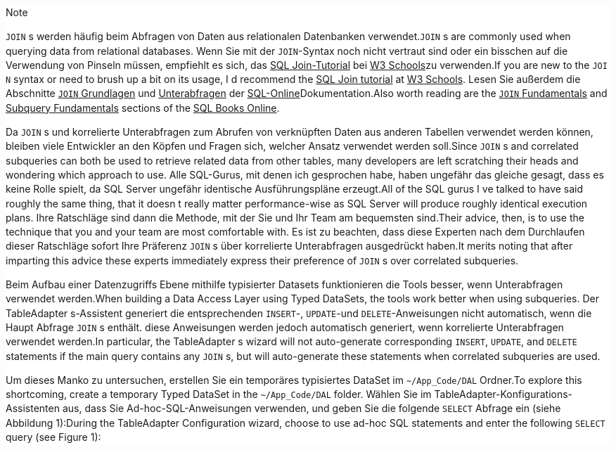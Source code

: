 > [!NOTE]
> <span data-ttu-id="ee2c9-131">`JOIN` s werden häufig beim Abfragen von Daten aus relationalen Datenbanken verwendet.</span><span class="sxs-lookup"><span data-stu-id="ee2c9-131">`JOIN` s are commonly used when querying data from relational databases.</span></span> <span data-ttu-id="ee2c9-132">Wenn Sie mit der `JOIN`-Syntax noch nicht vertraut sind oder ein bisschen auf die Verwendung von Pinseln müssen, empfiehlt es sich, das [SQL Join-Tutorial](http://www.w3schools.com/sql/sql_join.asp) bei [W3 Schools](http://www.w3schools.com/)zu verwenden.</span><span class="sxs-lookup"><span data-stu-id="ee2c9-132">If you are new to the `JOIN` syntax or need to brush up a bit on its usage, I d recommend the [SQL Join tutorial](http://www.w3schools.com/sql/sql_join.asp) at [W3 Schools](http://www.w3schools.com/).</span></span> <span data-ttu-id="ee2c9-133">Lesen Sie außerdem die Abschnitte [`JOIN` Grundlagen](https://msdn.microsoft.com/library/ms191517.aspx) und [Unterabfragen](https://msdn.microsoft.com/library/ms189575.aspx) der [SQL-Online](https://msdn.microsoft.com/library/ms130214.aspx)Dokumentation.</span><span class="sxs-lookup"><span data-stu-id="ee2c9-133">Also worth reading are the [`JOIN` Fundamentals](https://msdn.microsoft.com/library/ms191517.aspx) and [Subquery Fundamentals](https://msdn.microsoft.com/library/ms189575.aspx) sections of the [SQL Books Online](https://msdn.microsoft.com/library/ms130214.aspx).</span></span>

<span data-ttu-id="ee2c9-134">Da `JOIN` s und korrelierte Unterabfragen zum Abrufen von verknüpften Daten aus anderen Tabellen verwendet werden können, bleiben viele Entwickler an den Köpfen und Fragen sich, welcher Ansatz verwendet werden soll.</span><span class="sxs-lookup"><span data-stu-id="ee2c9-134">Since `JOIN` s and correlated subqueries can both be used to retrieve related data from other tables, many developers are left scratching their heads and wondering which approach to use.</span></span> <span data-ttu-id="ee2c9-135">Alle SQL-Gurus, mit denen ich gesprochen habe, haben ungefähr das gleiche gesagt, dass es keine Rolle spielt, da SQL Server ungefähr identische Ausführungspläne erzeugt.</span><span class="sxs-lookup"><span data-stu-id="ee2c9-135">All of the SQL gurus I ve talked to have said roughly the same thing, that it doesn t really matter performance-wise as SQL Server will produce roughly identical execution plans.</span></span> <span data-ttu-id="ee2c9-136">Ihre Ratschläge sind dann die Methode, mit der Sie und Ihr Team am bequemsten sind.</span><span class="sxs-lookup"><span data-stu-id="ee2c9-136">Their advice, then, is to use the technique that you and your team are most comfortable with.</span></span> <span data-ttu-id="ee2c9-137">Es ist zu beachten, dass diese Experten nach dem Durchlaufen dieser Ratschläge sofort Ihre Präferenz `JOIN` s über korrelierte Unterabfragen ausgedrückt haben.</span><span class="sxs-lookup"><span data-stu-id="ee2c9-137">It merits noting that after imparting this advice these experts immediately express their preference of `JOIN` s over correlated subqueries.</span></span>

<span data-ttu-id="ee2c9-138">Beim Aufbau einer Datenzugriffs Ebene mithilfe typisierter Datasets funktionieren die Tools besser, wenn Unterabfragen verwendet werden.</span><span class="sxs-lookup"><span data-stu-id="ee2c9-138">When building a Data Access Layer using Typed DataSets, the tools work better when using subqueries.</span></span> <span data-ttu-id="ee2c9-139">Der TableAdapter s-Assistent generiert die entsprechenden `INSERT`-, `UPDATE`-und `DELETE`-Anweisungen nicht automatisch, wenn die Haupt Abfrage `JOIN` s enthält. diese Anweisungen werden jedoch automatisch generiert, wenn korrelierte Unterabfragen verwendet werden.</span><span class="sxs-lookup"><span data-stu-id="ee2c9-139">In particular, the TableAdapter s wizard will not auto-generate corresponding `INSERT`, `UPDATE`, and `DELETE` statements if the main query contains any `JOIN` s, but will auto-generate these statements when correlated subqueries are used.</span></span>

<span data-ttu-id="ee2c9-140">Um dieses Manko zu untersuchen, erstellen Sie ein temporäres typisiertes DataSet im `~/App_Code/DAL` Ordner.</span><span class="sxs-lookup"><span data-stu-id="ee2c9-140">To explore this shortcoming, create a temporary Typed DataSet in the `~/App_Code/DAL` folder.</span></span> <span data-ttu-id="ee2c9-141">Wählen Sie im TableAdapter-Konfigurations-Assistenten aus, dass Sie Ad-hoc-SQL-Anweisungen verwenden, und geben Sie die folgende `SELECT` Abfrage ein (siehe Abbildung 1):</span><span class="sxs-lookup"><span data-stu-id="ee2c9-141">During the TableAdapter Configuration wizard, choose to use ad-hoc SQL statements and enter the following `SELECT` query (see Figure 1):</span></span>
